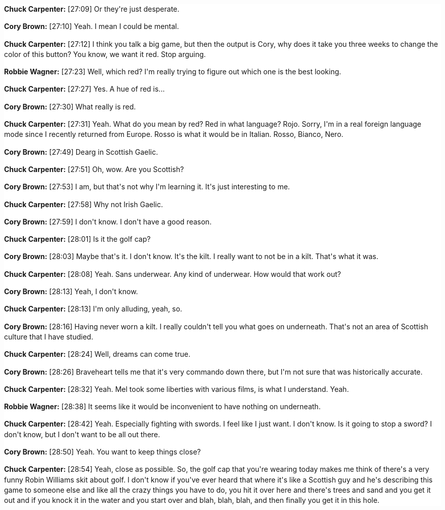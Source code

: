 **Chuck Carpenter:** [27:09] Or they're just desperate.

**Cory Brown:** [27:10] Yeah. I mean I could be mental.

**Chuck Carpenter:** [27:12] I think you talk a big game, but then the output is Cory, why does it take you three weeks to change the color of this button? You know, we want it red. Stop arguing.

**Robbie Wagner:** [27:23] Well, which red? I'm really trying to figure out which one is the best looking.

**Chuck Carpenter:** [27:27] Yes. A hue of red is...

**Cory Brown:** [27:30] What really is red.

**Chuck Carpenter:** [27:31] Yeah. What do you mean by red? Red in what language? Rojo. Sorry, I'm in a real foreign language mode since I recently returned from Europe. Rosso is what it would be in Italian. Rosso, Bianco, Nero.

**Cory Brown:** [27:49] Dearg in Scottish Gaelic.

**Chuck Carpenter:** [27:51] Oh, wow. Are you Scottish?

**Cory Brown:** [27:53] I am, but that's not why I'm learning it. It's just interesting to me.

**Chuck Carpenter:** [27:58] Why not Irish Gaelic.

**Cory Brown:** [27:59] I don't know. I don't have a good reason.

**Chuck Carpenter:** [28:01] Is it the golf cap?

**Cory Brown:** [28:03] Maybe that's it. I don't know. It's the kilt. I really want to not be in a kilt. That's what it was.

**Chuck Carpenter:** [28:08] Yeah. Sans underwear. Any kind of underwear. How would that work out?

**Cory Brown:** [28:13] Yeah, I don't know.

**Chuck Carpenter:** [28:13] I'm only alluding, yeah, so.

**Cory Brown:** [28:16] Having never worn a kilt. I really couldn't tell you what goes on underneath. That's not an area of Scottish culture that I have studied.

**Chuck Carpenter:** [28:24] Well, dreams can come true.

**Cory Brown:** [28:26] Braveheart tells me that it's very commando down there, but I'm not sure that was historically accurate.

**Chuck Carpenter:** [28:32] Yeah. Mel took some liberties with various films, is what I understand. Yeah.

**Robbie Wagner:** [28:38] It seems like it would be inconvenient to have nothing on underneath.

**Chuck Carpenter:** [28:42] Yeah. Especially fighting with swords. I feel like I just want. I don't know. Is it going to stop a sword? I don't know, but I don't want to be all out there.

**Cory Brown:** [28:50] Yeah. You want to keep things close?

**Chuck Carpenter:** [28:54] Yeah, close as possible. So, the golf cap that you're wearing today makes me think of there's a very funny Robin Williams skit about golf. I don't know if you've ever heard that where it's like a Scottish guy and he's describing this game to someone else and like all the crazy things you have to do, you hit it over here and there's trees and sand and you get it out and if you knock it in the water and you start over and blah, blah, blah, and then finally you get it in this hole.

